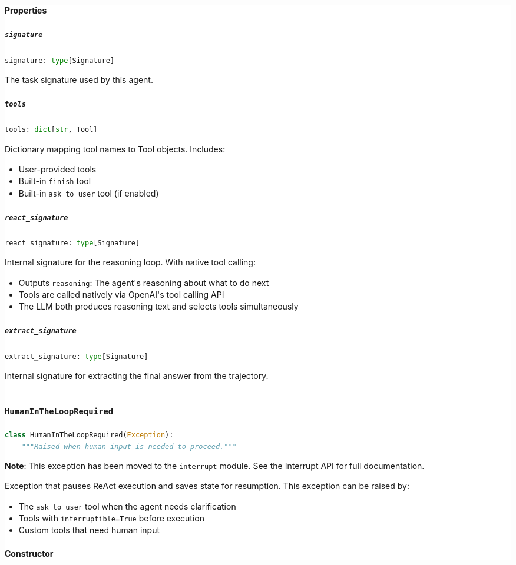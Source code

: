 #### Properties

##### `signature`

```python
signature: type[Signature]
```

The task signature used by this agent.

##### `tools`

```python
tools: dict[str, Tool]
```

Dictionary mapping tool names to Tool objects. Includes:
- User-provided tools
- Built-in `finish` tool
- Built-in `ask_to_user` tool (if enabled)

##### `react_signature`

```python
react_signature: type[Signature]
```

Internal signature for the reasoning loop. With native tool calling:
- Outputs `reasoning`: The agent's reasoning about what to do next
- Tools are called natively via OpenAI's tool calling API
- The LLM both produces reasoning text and selects tools simultaneously

##### `extract_signature`

```python
extract_signature: type[Signature]
```

Internal signature for extracting the final answer from the trajectory.

---

### `HumanInTheLoopRequired`

```python
class HumanInTheLoopRequired(Exception):
    """Raised when human input is needed to proceed."""
```

**Note**: This exception has been moved to the `interrupt` module. See the [Interrupt API](interrupt.md) for full documentation.

Exception that pauses ReAct execution and saves state for resumption. This exception can be raised by:
- The `ask_to_user` tool when the agent needs clarification
- Tools with `interruptible=True` before execution
- Custom tools that need human input

#### Constructor

